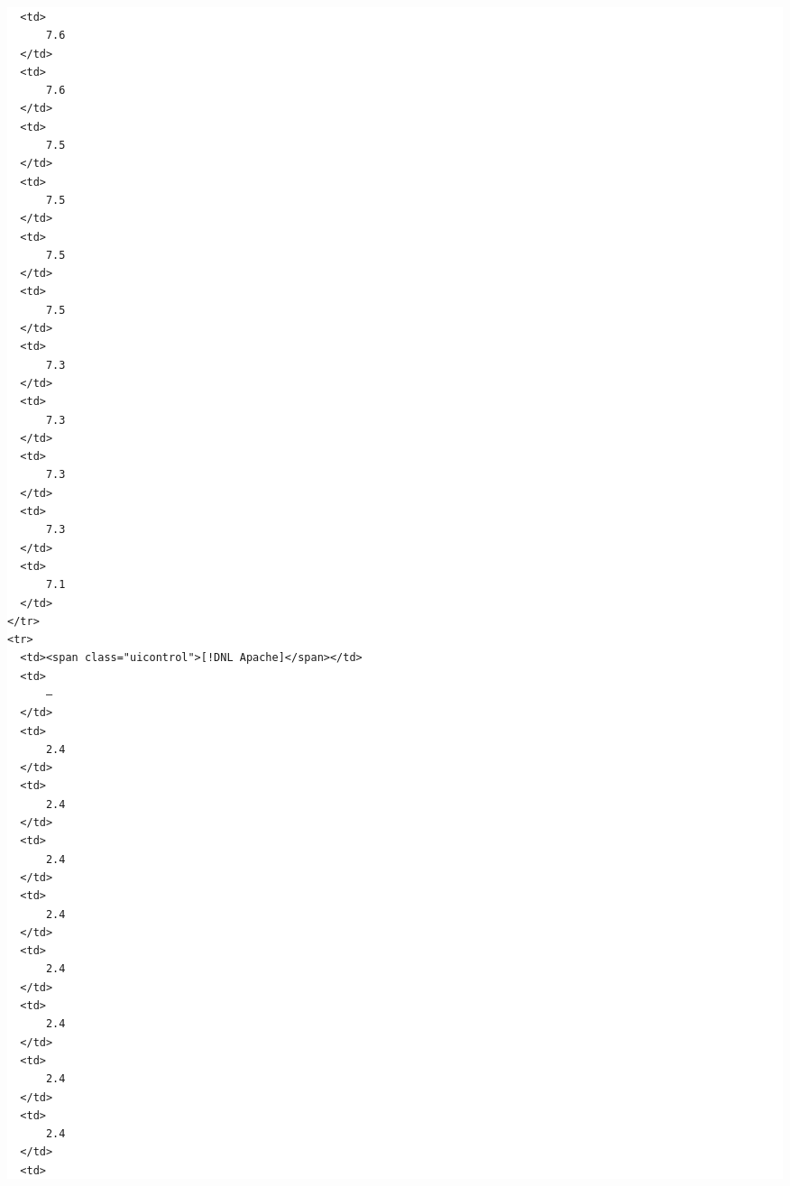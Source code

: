       <td>
          7.6
      </td>
      <td>
          7.6
      </td>
      <td>
          7.5
      </td>
      <td>
          7.5
      </td>
      <td>
          7.5
      </td>
      <td>
          7.5
      </td>
      <td>
          7.3
      </td>
      <td>
          7.3
      </td>
      <td>
          7.3
      </td>
      <td>
          7.3
      </td>
      <td>
          7.1
      </td>
    </tr>
    <tr>
      <td><span class="uicontrol">[!DNL Apache]</span></td>
      <td>
          —
      </td>
      <td>
          2.4
      </td>
      <td>
          2.4
      </td>
      <td>
          2.4
      </td>
      <td>
          2.4
      </td>
      <td>
          2.4
      </td>
      <td>
          2.4
      </td>
      <td>
          2.4
      </td>
      <td>
          2.4
      </td>
      <td>
